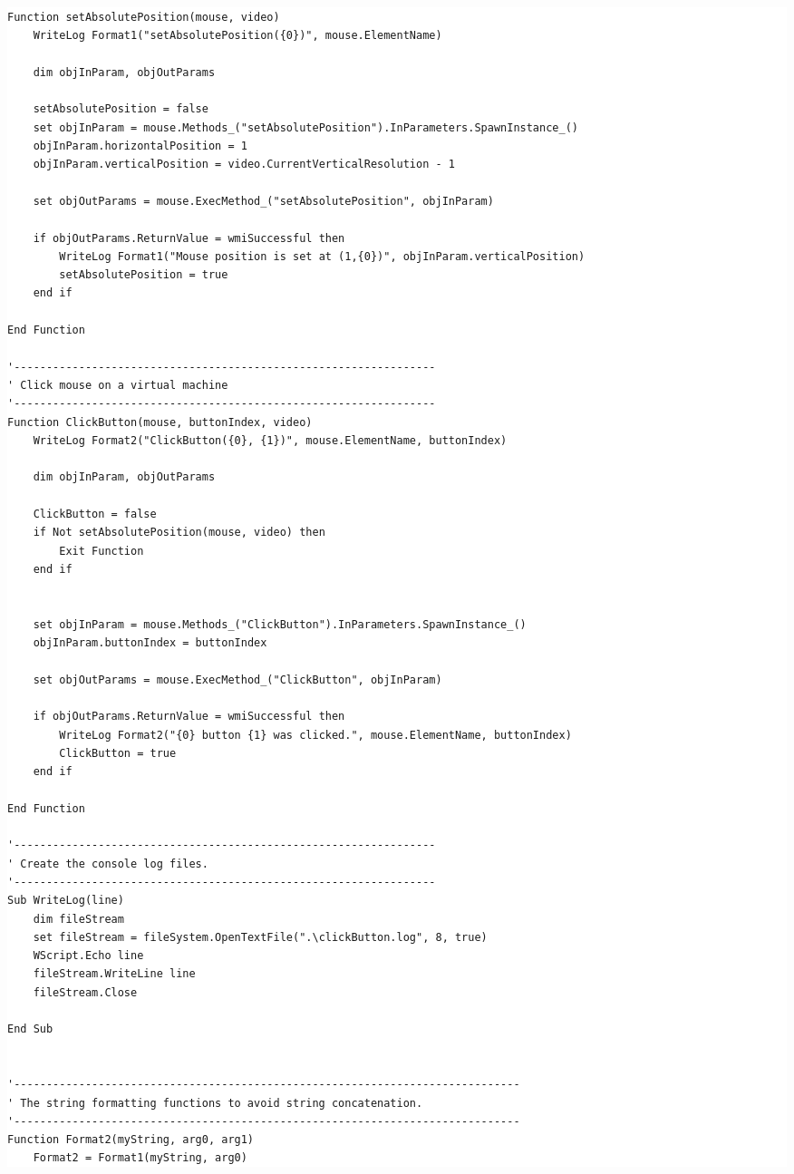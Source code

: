 ```VB
Function setAbsolutePosition(mouse, video)
    WriteLog Format1("setAbsolutePosition({0})", mouse.ElementName)
    
    dim objInParam, objOutParams
    
    setAbsolutePosition = false
    set objInParam = mouse.Methods_("setAbsolutePosition").InParameters.SpawnInstance_()
    objInParam.horizontalPosition = 1
    objInParam.verticalPosition = video.CurrentVerticalResolution - 1

    set objOutParams = mouse.ExecMethod_("setAbsolutePosition", objInParam)

    if objOutParams.ReturnValue = wmiSuccessful then
        WriteLog Format1("Mouse position is set at (1,{0})", objInParam.verticalPosition)
        setAbsolutePosition = true
    end if

End Function

'-----------------------------------------------------------------
' Click mouse on a virtual machine
'-----------------------------------------------------------------
Function ClickButton(mouse, buttonIndex, video)
    WriteLog Format2("ClickButton({0}, {1})", mouse.ElementName, buttonIndex)
    
    dim objInParam, objOutParams
    
    ClickButton = false
    if Not setAbsolutePosition(mouse, video) then
        Exit Function
    end if


    set objInParam = mouse.Methods_("ClickButton").InParameters.SpawnInstance_()
    objInParam.buttonIndex = buttonIndex

    set objOutParams = mouse.ExecMethod_("ClickButton", objInParam)

    if objOutParams.ReturnValue = wmiSuccessful then
        WriteLog Format2("{0} button {1} was clicked.", mouse.ElementName, buttonIndex)
        ClickButton = true
    end if

End Function

'-----------------------------------------------------------------
' Create the console log files.
'-----------------------------------------------------------------
Sub WriteLog(line)
    dim fileStream
    set fileStream = fileSystem.OpenTextFile(".\clickButton.log", 8, true)
    WScript.Echo line
    fileStream.WriteLine line
    fileStream.Close

End Sub


'------------------------------------------------------------------------------
' The string formatting functions to avoid string concatenation.
'------------------------------------------------------------------------------
Function Format2(myString, arg0, arg1)
    Format2 = Format1(myString, arg0)
```